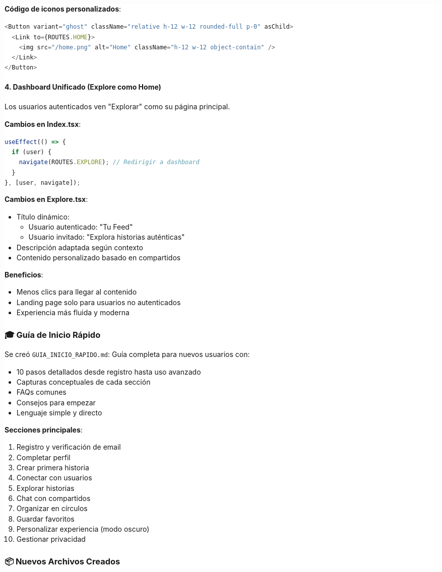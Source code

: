 **Código de iconos personalizados**:
```typescript
<Button variant="ghost" className="relative h-12 w-12 rounded-full p-0" asChild>
  <Link to={ROUTES.HOME}>
    <img src="/home.png" alt="Home" className="h-12 w-12 object-contain" />
  </Link>
</Button>
```

#### 4. **Dashboard Unificado (Explore como Home)**
Los usuarios autenticados ven "Explorar" como su página principal.

**Cambios en Index.tsx**:
```typescript
useEffect(() => {
  if (user) {
    navigate(ROUTES.EXPLORE); // Redirigir a dashboard
  }
}, [user, navigate]);
```

**Cambios en Explore.tsx**:
- Título dinámico:
  - Usuario autenticado: "Tu Feed"
  - Usuario invitado: "Explora historias auténticas"
- Descripción adaptada según contexto
- Contenido personalizado basado en compartidos

**Beneficios**:
- Menos clics para llegar al contenido
- Landing page solo para usuarios no autenticados
- Experiencia más fluida y moderna

### 🎓 Guía de Inicio Rápido
Se creó `GUIA_INICIO_RAPIDO.md`: Guía completa para nuevos usuarios con:
- 10 pasos detallados desde registro hasta uso avanzado
- Capturas conceptuales de cada sección
- FAQs comunes
- Consejos para empezar
- Lenguaje simple y directo

**Secciones principales**:
1. Registro y verificación de email
2. Completar perfil
3. Crear primera historia
4. Conectar con usuarios
5. Explorar historias
6. Chat con compartidos
7. Organizar en círculos
8. Guardar favoritos
9. Personalizar experiencia (modo oscuro)
10. Gestionar privacidad

### 📦 Nuevos Archivos Creados
